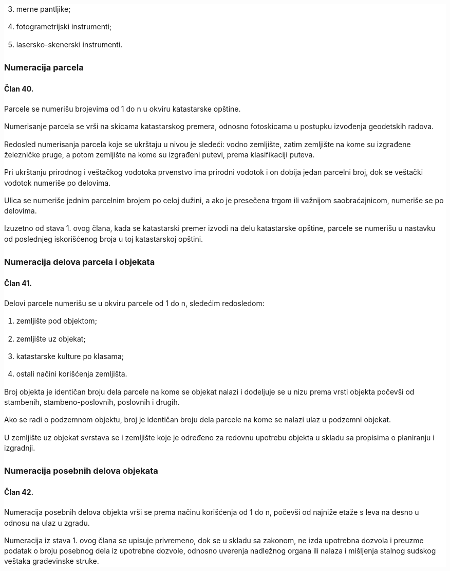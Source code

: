 3. merne pantljike;

4. fotogrametrijski instrumenti;

5. lasersko-skenerski instrumenti.

### Numeracija parcela

#### Član 40.

Parcele se numerišu brojevima od 1 do n u okviru katastarske opštine.

Numerisanje parcela se vrši na skicama katastarskog premera, odnosno fotoskicama u postupku izvođenja geodetskih radova.

Redosled numerisanja parcela koje se ukrštaju u nivou je sledeći: vodno zemljište, zatim zemljište na kome su izgrađene železničke pruge, a potom zemljište na kome su izgrađeni putevi, prema klasifikaciji puteva.

Pri ukrštanju prirodnog i veštačkog vodotoka prvenstvo ima prirodni vodotok i on dobija jedan parcelni broj, dok se veštački vodotok numeriše po delovima.

Ulica se numeriše jednim parcelnim brojem po celoj dužini, a ako je presečena trgom ili važnijom saobraćajnicom, numeriše se po delovima.

Izuzetno od stava 1. ovog člana, kada se katastarski premer izvodi na delu katastarske opštine, parcele se numerišu u nastavku od poslednjeg iskorišćenog broja u toj katastarskoj opštini.

### Numeracija delova parcela i objekata

#### Član 41.

Delovi parcele numerišu se u okviru parcele od 1 do n, sledećim redosledom:

1. zemljište pod objektom;

2. zemljište uz objekat;

3) katastarske kulture po klasama;

4) ostali načini korišćenja zemljišta.

Broj objekta je identičan broju dela parcele na kome se objekat nalazi i dodeljuje se u nizu prema vrsti objekta počevši od stambenih, stambeno-poslovnih, poslovnih i drugih.

Ako se radi o podzemnom objektu, broj je identičan broju dela parcele na kome se nalazi ulaz u podzemni objekat.

U zemljište uz objekat svrstava se i zemljište koje je određeno za redovnu upotrebu objekta u skladu sa propisima o planiranju i izgradnji.

### Numeracija posebnih delova objekata

#### Član 42.

Numeracija posebnih delova objekta vrši se prema načinu korišćenja od 1 do n, počevši od najniže etaže s leva na desno u odnosu na ulaz u zgradu.

Numeracija iz stava 1. ovog člana se upisuje privremeno, dok se u skladu sa zakonom, ne izda upotrebna dozvola i preuzme podatak o broju posebnog dela iz upotrebne dozvole, odnosno uverenja nadležnog organa ili nalaza i mišljenja stalnog sudskog veštaka građevinske struke.

